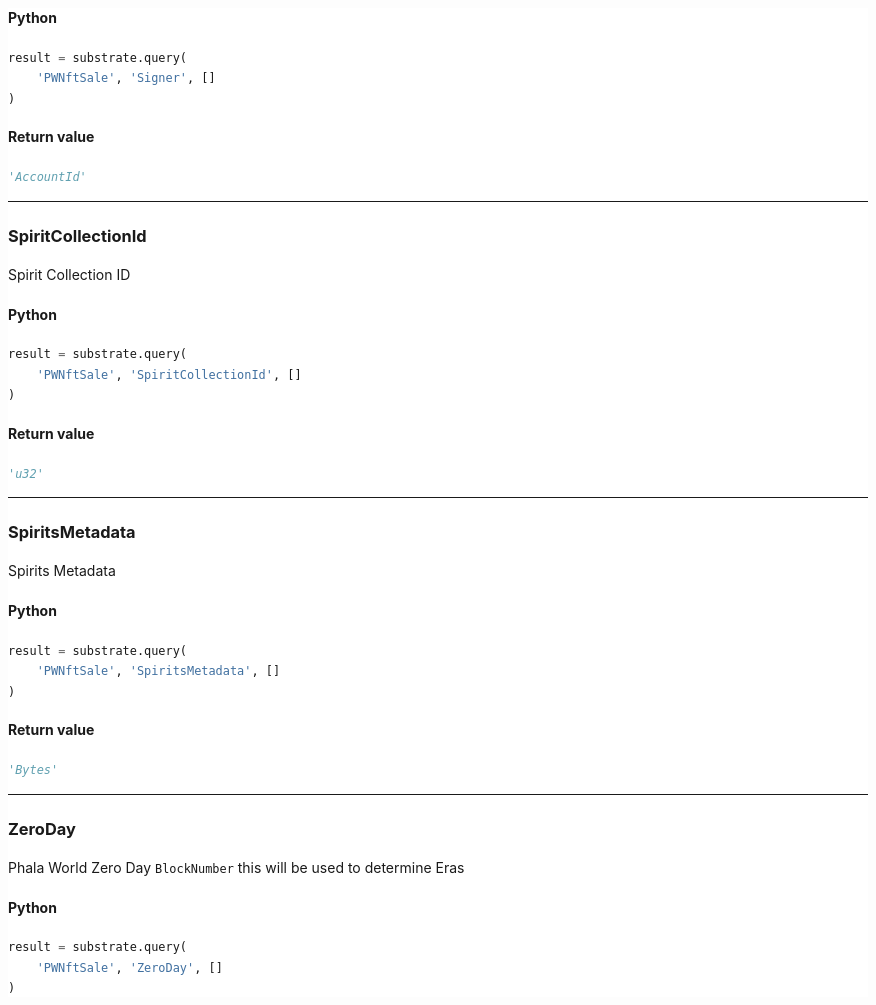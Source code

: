 
#### Python
```python
result = substrate.query(
    'PWNftSale', 'Signer', []
)
```

#### Return value
```python
'AccountId'
```
---------
### SpiritCollectionId
 Spirit Collection ID

#### Python
```python
result = substrate.query(
    'PWNftSale', 'SpiritCollectionId', []
)
```

#### Return value
```python
'u32'
```
---------
### SpiritsMetadata
 Spirits Metadata

#### Python
```python
result = substrate.query(
    'PWNftSale', 'SpiritsMetadata', []
)
```

#### Return value
```python
'Bytes'
```
---------
### ZeroDay
 Phala World Zero Day `BlockNumber` this will be used to determine Eras

#### Python
```python
result = substrate.query(
    'PWNftSale', 'ZeroDay', []
)
```
